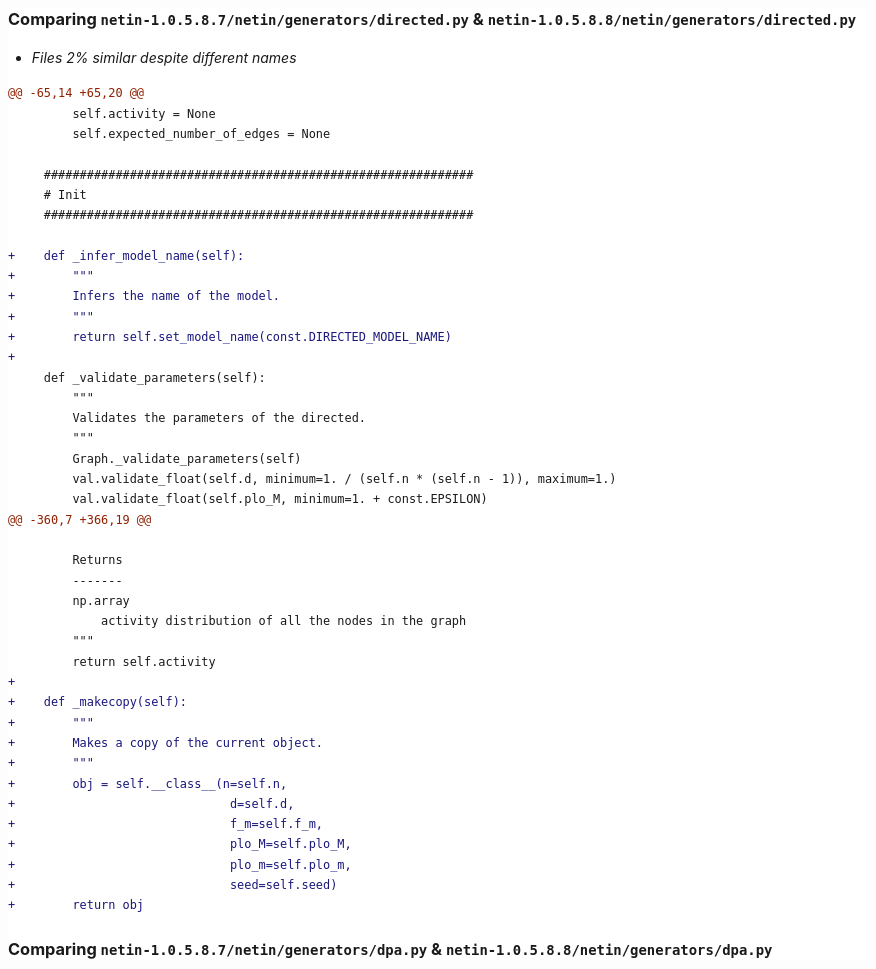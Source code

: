 ### Comparing `netin-1.0.5.8.7/netin/generators/directed.py` & `netin-1.0.5.8.8/netin/generators/directed.py`

 * *Files 2% similar despite different names*

```diff
@@ -65,14 +65,20 @@
         self.activity = None
         self.expected_number_of_edges = None
 
     ############################################################
     # Init
     ############################################################
 
+    def _infer_model_name(self):
+        """
+        Infers the name of the model.
+        """
+        return self.set_model_name(const.DIRECTED_MODEL_NAME)
+
     def _validate_parameters(self):
         """
         Validates the parameters of the directed.
         """
         Graph._validate_parameters(self)
         val.validate_float(self.d, minimum=1. / (self.n * (self.n - 1)), maximum=1.)
         val.validate_float(self.plo_M, minimum=1. + const.EPSILON)
@@ -360,7 +366,19 @@
 
         Returns
         -------
         np.array
             activity distribution of all the nodes in the graph
         """
         return self.activity
+
+    def _makecopy(self):
+        """
+        Makes a copy of the current object.
+        """
+        obj = self.__class__(n=self.n,
+                              d=self.d,
+                              f_m=self.f_m,
+                              plo_M=self.plo_M,
+                              plo_m=self.plo_m,
+                              seed=self.seed)
+        return obj
```

### Comparing `netin-1.0.5.8.7/netin/generators/dpa.py` & `netin-1.0.5.8.8/netin/generators/dpa.py`
